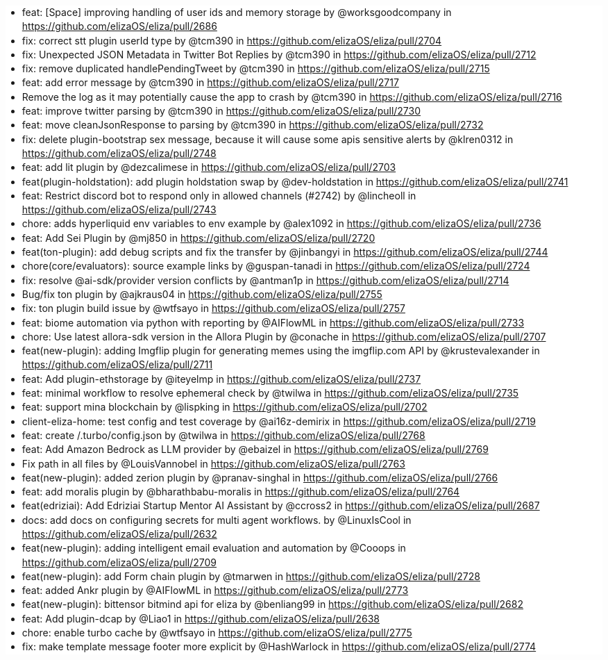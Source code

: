 * feat: [Space] improving handling of user ids and memory storage by @worksgoodcompany in https://github.com/elizaOS/eliza/pull/2686
* fix: correct stt plugin userId type by @tcm390 in https://github.com/elizaOS/eliza/pull/2704
* fix: Unexpected JSON Metadata in Twitter Bot Replies by @tcm390 in https://github.com/elizaOS/eliza/pull/2712
* fix: remove duplicated handlePendingTweet by @tcm390 in https://github.com/elizaOS/eliza/pull/2715
* feat: add error message by @tcm390 in https://github.com/elizaOS/eliza/pull/2717
* Remove the log as it may potentially cause the app to crash by @tcm390 in https://github.com/elizaOS/eliza/pull/2716
* feat: improve twitter parsing by @tcm390 in https://github.com/elizaOS/eliza/pull/2730
* feat: move cleanJsonResponse to parsing by @tcm390 in https://github.com/elizaOS/eliza/pull/2732
* fix: delete plugin-bootstrap sex message, because it will cause some apis sensitive alerts by @klren0312 in https://github.com/elizaOS/eliza/pull/2748
* feat: add lit plugin by @dezcalimese in https://github.com/elizaOS/eliza/pull/2703
* feat(plugin-holdstation): add plugin holdstation swap by @dev-holdstation in https://github.com/elizaOS/eliza/pull/2741
* feat: Restrict discord bot to respond only in allowed channels (#2742) by @lincheoll in https://github.com/elizaOS/eliza/pull/2743
* chore: adds hyperliquid env variables to env example by @alex1092 in https://github.com/elizaOS/eliza/pull/2736
* feat: Add Sei Plugin by @mj850 in https://github.com/elizaOS/eliza/pull/2720
* feat(ton-plugin): add debug scripts and fix the transfer by @jinbangyi in https://github.com/elizaOS/eliza/pull/2744
* chore(core/evaluators): source example links by @guspan-tanadi in https://github.com/elizaOS/eliza/pull/2724
* fix: resolve @ai-sdk/provider version conflicts by @antman1p in https://github.com/elizaOS/eliza/pull/2714
* Bug/fix ton plugin by @ajkraus04 in https://github.com/elizaOS/eliza/pull/2755
* fix: ton plugin build issue by @wtfsayo in https://github.com/elizaOS/eliza/pull/2757
* feat: biome automation via python with reporting by @AIFlowML in https://github.com/elizaOS/eliza/pull/2733
* chore: Use latest allora-sdk version in the Allora Plugin by @conache in https://github.com/elizaOS/eliza/pull/2707
* feat(new-plugin): adding Imgflip plugin for generating memes using the imgflip.com API by @krustevalexander in https://github.com/elizaOS/eliza/pull/2711
* feat: Add plugin-ethstorage by @iteyelmp in https://github.com/elizaOS/eliza/pull/2737
* feat: minimal workflow to resolve ephemeral check by @twilwa in https://github.com/elizaOS/eliza/pull/2735
* feat: support mina blockchain by @lispking in https://github.com/elizaOS/eliza/pull/2702
* client-eliza-home: test config and test coverage by @ai16z-demirix in https://github.com/elizaOS/eliza/pull/2719
* feat: create /.turbo/config.json by @twilwa in https://github.com/elizaOS/eliza/pull/2768
* feat: Add Amazon Bedrock as LLM provider by @ebaizel in https://github.com/elizaOS/eliza/pull/2769
* Fix path in all files by @LouisVannobel in https://github.com/elizaOS/eliza/pull/2763
* feat(new-plugin): added zerion plugin by @pranav-singhal in https://github.com/elizaOS/eliza/pull/2766
* feat: add moralis plugin by @bharathbabu-moralis in https://github.com/elizaOS/eliza/pull/2764
* feat(edriziai): Add Edriziai Startup Mentor AI Assistant by @ccross2 in https://github.com/elizaOS/eliza/pull/2687
* docs: add docs on configuring secrets for multi agent workflows. by @LinuxIsCool in https://github.com/elizaOS/eliza/pull/2632
* feat(new-plugin): adding intelligent email evaluation and automation by @Cooops in https://github.com/elizaOS/eliza/pull/2709
* feat(new-plugin): add Form chain plugin by @tmarwen in https://github.com/elizaOS/eliza/pull/2728
* feat: added Ankr plugin by @AIFlowML in https://github.com/elizaOS/eliza/pull/2773
* feat(new-plugin): bittensor bitmind api for eliza by @benliang99 in https://github.com/elizaOS/eliza/pull/2682
* feat: Add plugin-dcap by @Liao1 in https://github.com/elizaOS/eliza/pull/2638
* chore: enable turbo cache by @wtfsayo in https://github.com/elizaOS/eliza/pull/2775
* fix: make template message footer more explicit by @HashWarlock in https://github.com/elizaOS/eliza/pull/2774